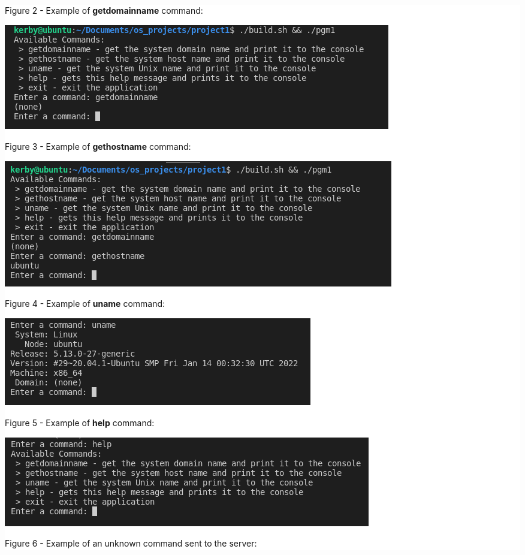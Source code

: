 Figure 2 - Example of **getdomainname** command:

![getdomainname](screenshots/getdomainname.PNG "getdomainname")

Figure 3 - Example of **gethostname** command:

![gethostname](screenshots/gethostname.PNG "gethostname")

Figure 4 - Example of **uname** command:

![uname](screenshots/uname.PNG "uname")

Figure 5 - Example of **help** command:

![help](screenshots/help.PNG "help")

Figure 6 - Example of an unknown command sent to the server:
